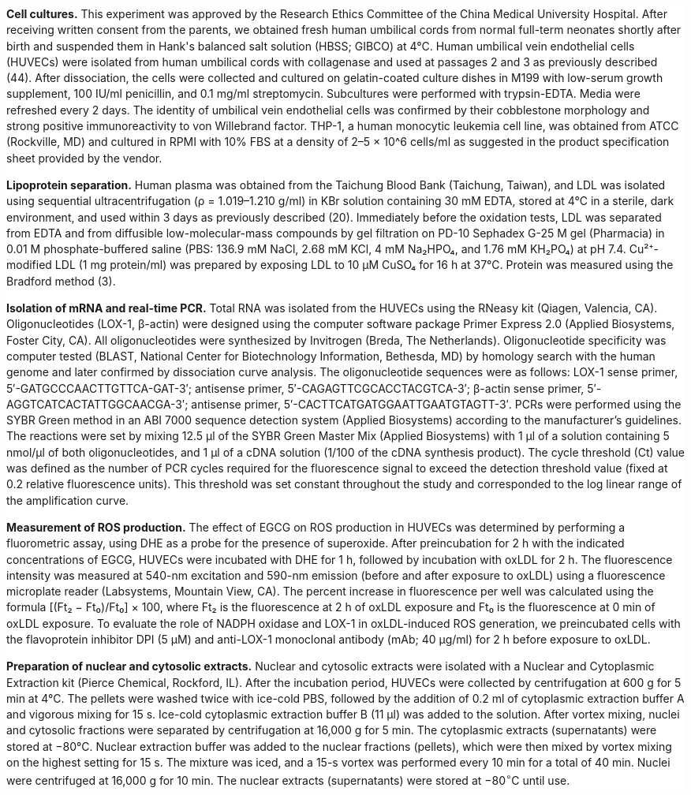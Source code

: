 **Cell cultures.** This experiment was approved by the Research Ethics Committee of the China Medical University Hospital. After receiving written consent from the parents, we obtained fresh human umbilical cords from normal full-term neonates shortly after birth and suspended them in Hank's balanced salt solution (HBSS; GIBCO) at 4°C. Human umbilical vein endothelial cells (HUVECs) were isolated from human umbilical cords with collagenase and used at passages 2 and 3 as previously described (44). After dissociation, the cells were collected and cultured on gelatin-coated culture dishes in M199 with low-serum growth supplement, 100 IU/ml penicillin, and 0.1 mg/ml streptomycin. Subcultures were performed with trypsin-EDTA. Media were refreshed every 2 days. The identity of umbilical vein endothelial cells was confirmed by their cobblestone morphology and strong positive immunoreactivity to von Willebrand factor. THP-1, a human monocytic leukemia cell line, was obtained from ATCC (Rockville, MD) and cultured in RPMI with 10% FBS at a density of 2–5 × 10^6 cells/ml as suggested in the product specification sheet provided by the vendor.

**Lipoprotein separation.** Human plasma was obtained from the Taichung Blood Bank (Taichung, Taiwan), and LDL was isolated using sequential ultracentrifugation (ρ = 1.019–1.210 g/ml) in KBr solution containing 30 mM EDTA, stored at 4°C in a sterile, dark environment, and used within 3 days as previously described (20). Immediately before the oxidation tests, LDL was separated from EDTA and from diffusible low-molecular-mass compounds by gel filtration on PD-10 Sephadex G-25 M gel (Pharmacia) in 0.01 M phosphate-buffered saline (PBS: 136.9 mM NaCl, 2.68 mM KCl, 4 mM Na₂HPO₄, and 1.76 mM KH₂PO₄) at pH 7.4. Cu²⁺-modified LDL (1 mg protein/ml) was prepared by exposing LDL to 10 μM CuSO₄ for 16 h at 37°C. Protein was measured using the Bradford method (3).

**Isolation of mRNA and real-time PCR.** Total RNA was isolated from the HUVECs using the RNeasy kit (Qiagen, Valencia, CA). Oligonucleotides (LOX-1, β-actin) were designed using the computer software package Primer Express 2.0 (Applied Biosystems, Foster City, CA). All oligonucleotides were synthesized by Invitrogen (Breda, The Netherlands). Oligonucleotide specificity was computer tested (BLAST, National Center for Biotechnology Information, Bethesda, MD) by homology search with the human genome and later confirmed by dissociation curve analysis. The oligonucleotide sequences were as follows: LOX-1 sense primer, 5′-GATGCCCAACTTGTTCA-GAT-3′; antisense primer, 5′-CAGAGTTCGCACCTACGTCA-3′; β-actin sense primer, 5′-AGGTCATCACTATTGGCAACGA-3′; antisense primer, 5′-CACTTCATGATGGAATTGAATGTAGTT-3′. PCRs were performed using the SYBR Green method in an ABI 7000 sequence detection system (Applied Biosystems) according to the manufacturer’s guidelines. The reactions were set by mixing 12.5 μl of the SYBR Green Master Mix (Applied Biosystems) with 1 μl of a solution containing 5 nmol/μl of both oligonucleotides, and 1 μl of a cDNA solution (1/100 of the cDNA synthesis product). The cycle threshold (Ct) value was defined as the number of PCR cycles required for the fluorescence signal to exceed the detection threshold value (fixed at 0.2 relative fluorescence units). This threshold was set constant throughout the study and corresponded to the log linear range of the amplification curve.

**Measurement of ROS production.** The effect of EGCG on ROS production in HUVECs was determined by performing a fluorometric assay, using DHE as a probe for the presence of superoxide. After preincubation for 2 h with the indicated concentrations of EGCG, HUVECs were incubated with DHE for 1 h, followed by incubation with oxLDL for 2 h. The fluorescence intensity was measured at 540-nm excitation and 590-nm emission (before and after exposure to oxLDL) using a fluorescence microplate reader (Labsystems, Mountain View, CA). The percent increase in fluorescence per well was calculated using the formula [(Ft₂ − Ft₀)/Ft₀] × 100, where Ft₂ is the fluorescence at 2 h of oxLDL exposure and Ft₀ is the fluorescence at 0 min of oxLDL exposure. To evaluate the role of NADPH oxidase and LOX-1 in oxLDL-induced ROS generation, we preincubated cells with the flavoprotein inhibitor DPI (5 μM) and anti-LOX-1 monoclonal antibody (mAb; 40 μg/ml) for 2 h before exposure to oxLDL.

**Preparation of nuclear and cytosolic extracts.** Nuclear and cytosolic extracts were isolated with a Nuclear and Cytoplasmic Extraction kit (Pierce Chemical, Rockford, IL). After the incubation period, HUVECs were collected by centrifugation at 600 g for 5 min at 4°C. The pellets were washed twice with ice-cold PBS, followed by the addition of 0.2 ml of cytoplasmic extraction buffer A and vigorous mixing for 15 s. Ice-cold cytoplasmic extraction buffer B (11 μl) was added to the solution. After vortex mixing, nuclei and cytosolic fractions were separated by centrifugation at 16,000 g for 5 min. The cytoplasmic extracts (supernatants) were stored at −80°C. Nuclear
extraction buffer was added to the nuclear fractions (pellets), which were then mixed by vortex mixing on the highest setting for 15 s. The mixture was iced, and a 15-s vortex was performed every 10 min for a total of 40 min. Nuclei were centrifuged at 16,000 g for 10 min. The nuclear extracts (supernatants) were stored at $-80^{\circ} \mathrm{C}$ until use.
